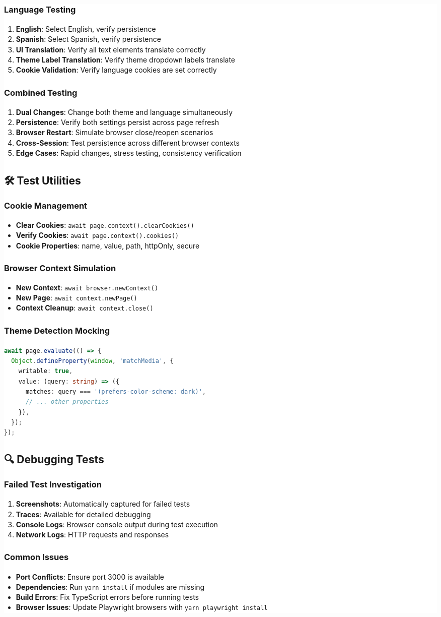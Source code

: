 ### Language Testing
1. **English**: Select English, verify persistence
2. **Spanish**: Select Spanish, verify persistence
3. **UI Translation**: Verify all text elements translate correctly
4. **Theme Label Translation**: Verify theme dropdown labels translate
5. **Cookie Validation**: Verify language cookies are set correctly

### Combined Testing
1. **Dual Changes**: Change both theme and language simultaneously
2. **Persistence**: Verify both settings persist across page refresh
3. **Browser Restart**: Simulate browser close/reopen scenarios
4. **Cross-Session**: Test persistence across different browser contexts
5. **Edge Cases**: Rapid changes, stress testing, consistency verification

## 🛠️ Test Utilities

### Cookie Management
- **Clear Cookies**: `await page.context().clearCookies()`
- **Verify Cookies**: `await page.context().cookies()`
- **Cookie Properties**: name, value, path, httpOnly, secure

### Browser Context Simulation
- **New Context**: `await browser.newContext()`
- **New Page**: `await context.newPage()`
- **Context Cleanup**: `await context.close()`

### Theme Detection Mocking
```typescript
await page.evaluate(() => {
  Object.defineProperty(window, 'matchMedia', {
    writable: true,
    value: (query: string) => ({
      matches: query === '(prefers-color-scheme: dark)',
      // ... other properties
    }),
  });
});
```

## 🔍 Debugging Tests

### Failed Test Investigation
1. **Screenshots**: Automatically captured for failed tests
2. **Traces**: Available for detailed debugging
3. **Console Logs**: Browser console output during test execution
4. **Network Logs**: HTTP requests and responses

### Common Issues
- **Port Conflicts**: Ensure port 3000 is available
- **Dependencies**: Run `yarn install` if modules are missing
- **Build Errors**: Fix TypeScript errors before running tests
- **Browser Issues**: Update Playwright browsers with `yarn playwright install`
